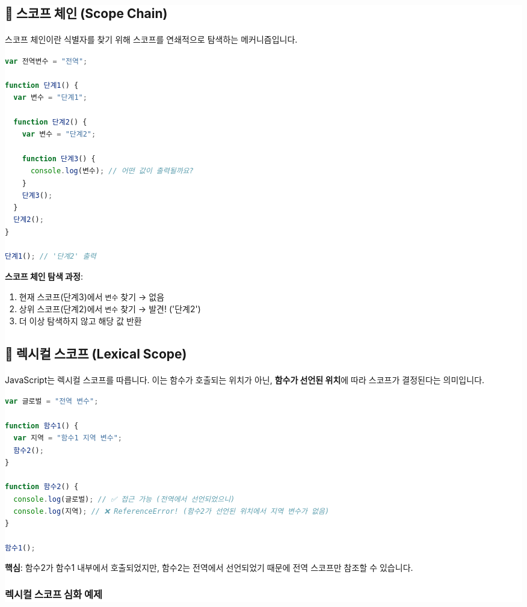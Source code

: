 ## 🔗 스코프 체인 (Scope Chain)

스코프 체인이란 식별자를 찾기 위해 스코프를 연쇄적으로 탐색하는 메커니즘입니다.

```javascript
var 전역변수 = "전역";

function 단계1() {
  var 변수 = "단계1";

  function 단계2() {
    var 변수 = "단계2";

    function 단계3() {
      console.log(변수); // 어떤 값이 출력될까요?
    }
    단계3();
  }
  단계2();
}

단계1(); // '단계2' 출력
```

**스코프 체인 탐색 과정**:

1. 현재 스코프(단계3)에서 `변수` 찾기 → 없음
2. 상위 스코프(단계2)에서 `변수` 찾기 → 발견! ('단계2')
3. 더 이상 탐색하지 않고 해당 값 반환

## 📖 렉시컬 스코프 (Lexical Scope)

JavaScript는 렉시컬 스코프를 따릅니다. 이는 함수가 호출되는 위치가 아닌, **함수가 선언된 위치**에 따라 스코프가 결정된다는 의미입니다.

```javascript
var 글로벌 = "전역 변수";

function 함수1() {
  var 지역 = "함수1 지역 변수";
  함수2();
}

function 함수2() {
  console.log(글로벌); // ✅ 접근 가능 (전역에서 선언되었으니)
  console.log(지역); // ❌ ReferenceError! (함수2가 선언된 위치에서 지역 변수가 없음)
}

함수1();
```

**핵심**: 함수2가 함수1 내부에서 호출되었지만, 함수2는 전역에서 선언되었기 때문에 전역 스코프만 참조할 수 있습니다.

### 렉시컬 스코프 심화 예제
